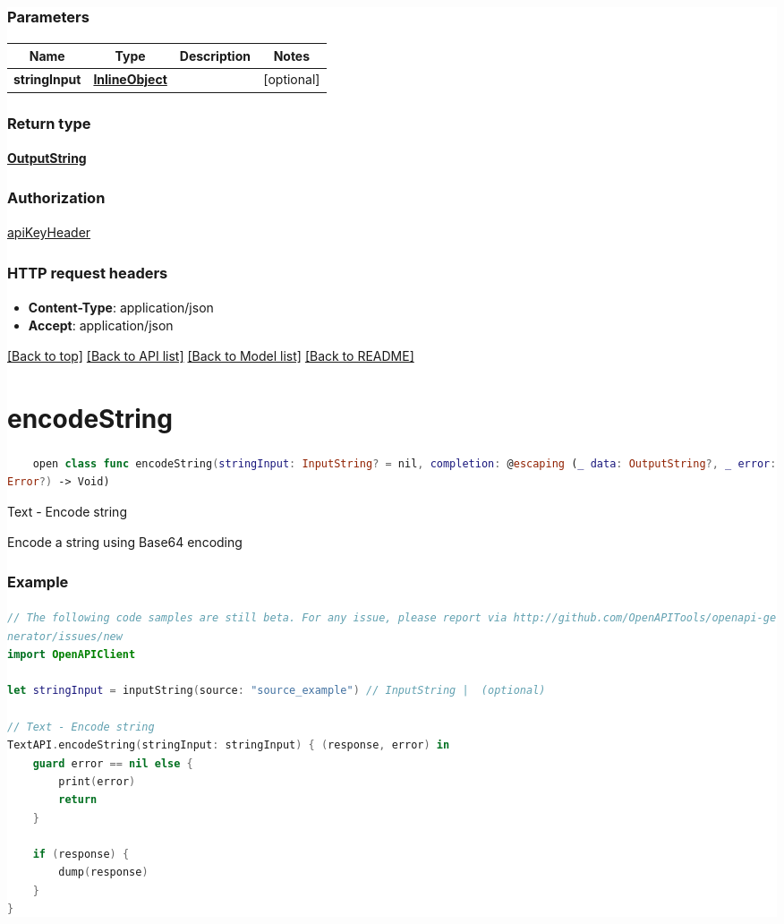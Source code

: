 ### Parameters

Name | Type | Description  | Notes
------------- | ------------- | ------------- | -------------
 **stringInput** | [**InlineObject**](InlineObject.md) |  | [optional] 

### Return type

[**OutputString**](OutputString.md)

### Authorization

[apiKeyHeader](../README.md#apiKeyHeader)

### HTTP request headers

 - **Content-Type**: application/json
 - **Accept**: application/json

[[Back to top]](#) [[Back to API list]](../README.md#documentation-for-api-endpoints) [[Back to Model list]](../README.md#documentation-for-models) [[Back to README]](../README.md)

# **encodeString**
```swift
    open class func encodeString(stringInput: InputString? = nil, completion: @escaping (_ data: OutputString?, _ error: Error?) -> Void)
```

Text - Encode string

Encode a string using Base64 encoding

### Example 
```swift
// The following code samples are still beta. For any issue, please report via http://github.com/OpenAPITools/openapi-generator/issues/new
import OpenAPIClient

let stringInput = inputString(source: "source_example") // InputString |  (optional)

// Text - Encode string
TextAPI.encodeString(stringInput: stringInput) { (response, error) in
    guard error == nil else {
        print(error)
        return
    }

    if (response) {
        dump(response)
    }
}
```
